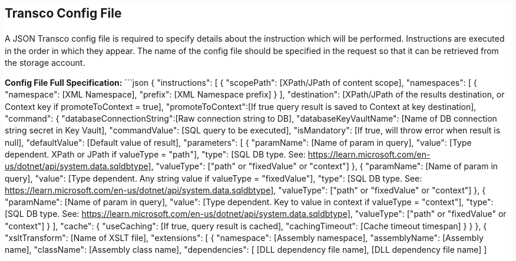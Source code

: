 ## Transco Config File

A JSON Transco config file is required to specify details about the instruction which will be performed. Instructions are executed in the order in which they appear. The name of the config file should be specified in the request so that it can be retrieved from the storage account.

**Config File Full Specification:**
	```json
    {
    	"instructions": [
    		{
    			"scopePath": [XPath/JPath of content scope],
    			"namespaces": [
					{
						"namespace": [XML Namespace],
						"prefix": [XML Namespace prefix]
					}
				],
    			"destination": [XPath/JPath of the results destination, or Context key if promoteToContext = true],
			"promoteToContext":[If true query result is saved to Context at key destination],
    			"command": {
	    			"databaseConnectionString":[Raw connection string to DB],
    				"databaseKeyVaultName": [Name of DB connection string secret in Key Vault],
    				"commandValue": [SQL query to be executed],
    				"isMandatory": [If true, will throw error when result is null],
    				"defaultValue": [Default value of result],
    				"parameters": [
    					{
    						"paramName": [Name of param in query],
    						"value": [Type dependent. XPath or JPath if valueType = "path"],
    						"type": [SQL DB type. See: https://learn.microsoft.com/en-us/dotnet/api/system.data.sqldbtype],
    						"valueType": ["path" or "fixedValue" or "context"]
    					},
    					{
    						"paramName": [Name of param in query],
    						"value": [Type dependent. Any string value if valueType = "fixedValue"],
    						"type": [SQL DB type. See: https://learn.microsoft.com/en-us/dotnet/api/system.data.sqldbtype],
    						"valueType": ["path" or "fixedValue" or "context"]
    					},
    					{
    						"paramName": [Name of param in query],
    						"value": [Type dependent. Key to value in context if valueType = "context"],
    						"type": [SQL DB type. See: https://learn.microsoft.com/en-us/dotnet/api/system.data.sqldbtype],
    						"valueType": ["path" or "fixedValue" or "context"]
    					}
    				],
    				"cache": {
    					"useCaching": [If true, query result is cached],
    					"cachingTimeout": [Cache timeout timespan]
    				}
    			}
    		},
    		{
    			"xsltTransform": [Name of XSLT file],
    			"extensions": [
    				{
    					"namespace": [Assembly namespace],
    					"assemblyName": [Assembly name],
    					"className": [Assembly class name],
    					"dependencies": [
    						[DLL dependency file name],
    						[DLL dependency file name]
    					]